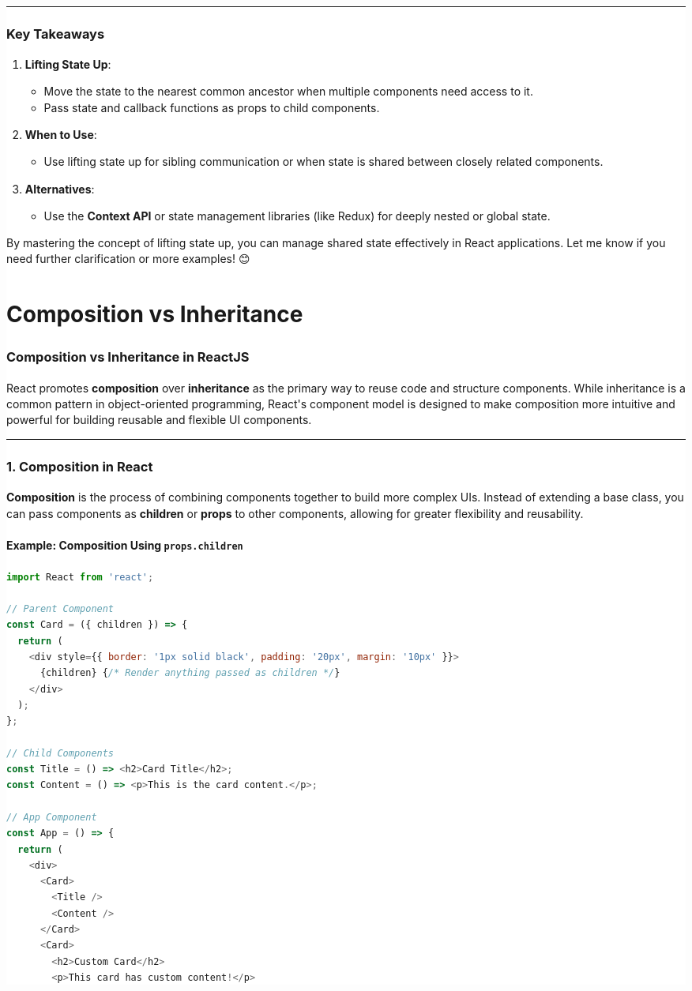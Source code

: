 
---

### **Key Takeaways**

1. **Lifting State Up**:
   - Move the state to the nearest common ancestor when multiple components need access to it.
   - Pass state and callback functions as props to child components.

2. **When to Use**:
   - Use lifting state up for sibling communication or when state is shared between closely related components.

3. **Alternatives**:
   - Use the **Context API** or state management libraries (like Redux) for deeply nested or global state.

By mastering the concept of lifting state up, you can manage shared state effectively in React applications. Let me know if you need further clarification or more examples! 😊

# Composition vs Inheritance

### **Composition vs Inheritance in ReactJS**

React promotes **composition** over **inheritance** as the primary way to reuse code and structure components. While inheritance is a common pattern in object-oriented programming, React's component model is designed to make composition more intuitive and powerful for building reusable and flexible UI components.

---

### **1. Composition in React**

**Composition** is the process of combining components together to build more complex UIs. Instead of extending a base class, you can pass components as **children** or **props** to other components, allowing for greater flexibility and reusability.

#### **Example: Composition Using `props.children`**

```javascript
import React from 'react';

// Parent Component
const Card = ({ children }) => {
  return (
    <div style={{ border: '1px solid black', padding: '20px', margin: '10px' }}>
      {children} {/* Render anything passed as children */}
    </div>
  );
};

// Child Components
const Title = () => <h2>Card Title</h2>;
const Content = () => <p>This is the card content.</p>;

// App Component
const App = () => {
  return (
    <div>
      <Card>
        <Title />
        <Content />
      </Card>
      <Card>
        <h2>Custom Card</h2>
        <p>This card has custom content!</p>
```